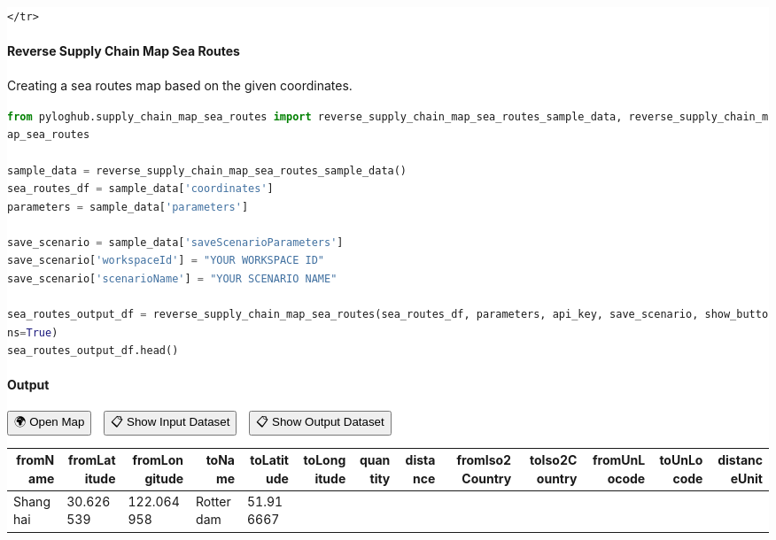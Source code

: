    </tr>
  </tbody>
</table>
</div>

#### Reverse Supply Chain Map Sea Routes
Creating a sea routes map based on the given coordinates. 

```python
from pyloghub.supply_chain_map_sea_routes import reverse_supply_chain_map_sea_routes_sample_data, reverse_supply_chain_map_sea_routes

sample_data = reverse_supply_chain_map_sea_routes_sample_data()
sea_routes_df = sample_data['coordinates']
parameters = sample_data['parameters']

save_scenario = sample_data['saveScenarioParameters']
save_scenario['workspaceId'] = "YOUR WORKSPACE ID"
save_scenario['scenarioName'] = "YOUR SCENARIO NAME"

sea_routes_output_df = reverse_supply_chain_map_sea_routes(sea_routes_df, parameters, api_key, save_scenario, show_buttons=True)
sea_routes_output_df.head()
```

#### Output
<a href="https://production.supply-chain-apps.log-hub.com/sca/login" target="_blank" style="text-decoration: none; display: inline-block; margin-right: 10px;">
    <button class="button-style">🌍 Open Map</button>
</a>
<a href="https://production.supply-chain-apps.log-hub.com/sca/login" target="_blank" style="text-decoration: none; display: inline-block; margin-right: 10px;">
    <button class="button-style">📋 Show Input Dataset</button>
</a>
<a href="https://production.supply-chain-apps.log-hub.com/sca/login" target="_blank" style="text-decoration: none; display: inline-block; margin-right: 10px;">
    <button class="button-style">📋 Show Output Dataset</button>
</a>

<div class="table-container">
<table>
  <thead>
    <tr style="text-align: right;">
      <th>fromName</th>
      <th>fromLatitude</th>
      <th>fromLongitude</th>
      <th>toName</th>
      <th>toLatitude</th>
      <th>toLongitude</th>
      <th>quantity</th>
      <th>distance</th>
      <th>fromIso2Country</th>
      <th>toIso2Country</th>
      <th>fromUnLocode</th>
      <th>toUnLocode</th>
      <th>distanceUnit</th>
    </tr>
  </thead>
  <tbody>
    <tr>
      <td>Shanghai</td>
      <td>30.626539</td>
      <td>122.064958</td>
      <td>Rotterdam</td>
      <td>51.916667</td>